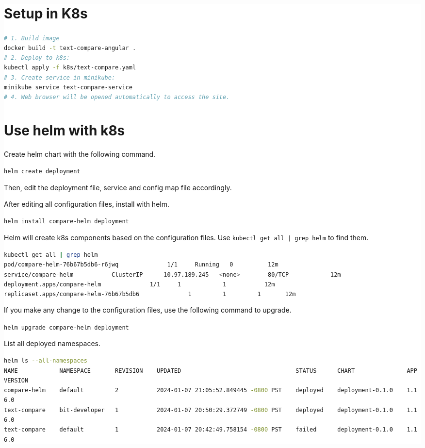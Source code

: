 # Setup in K8s

```sh
# 1. Build image
docker build -t text-compare-angular .
# 2. Deploy to k8s:
kubectl apply -f k8s/text-compare.yaml
# 3. Create service in minikube:
minikube service text-compare-service
# 4. Web browser will be opened automatically to access the site.
```

# Use helm with k8s

Create helm chart with the following command.

```sh
helm create deployment
```

Then, edit the deployment file, service and config map file accordingly.

After editing all configuration files, install with helm.

```sh
helm install compare-helm deployment
```

Helm will create k8s components based on the configuration files. Use `kubectl get all | grep helm` to find them.

```sh
kubectl get all | grep helm
pod/compare-helm-76b67b5db6-r6jwq              1/1     Running   0          12m
service/compare-helm           ClusterIP      10.97.189.245   <none>        80/TCP            12m
deployment.apps/compare-helm              1/1     1            1           12m
replicaset.apps/compare-helm-76b67b5db6              1         1         1       12m
```

If you make any change to the configuration files, use the following command to upgrade.

```sh
helm upgrade compare-helm deployment
```

List all deployed namespaces.

```sh
helm ls --all-namespaces
NAME        	NAMESPACE    	REVISION	UPDATED                             	STATUS  	CHART           	APP VERSION
compare-helm	default      	2       	2024-01-07 21:05:52.849445 -0800 PST	deployed	deployment-0.1.0	1.16.0
text-compare	bit-developer	1       	2024-01-07 20:50:29.372749 -0800 PST	deployed	deployment-0.1.0	1.16.0
text-compare	default      	1       	2024-01-07 20:42:49.758154 -0800 PST	failed  	deployment-0.1.0	1.16.0
```
